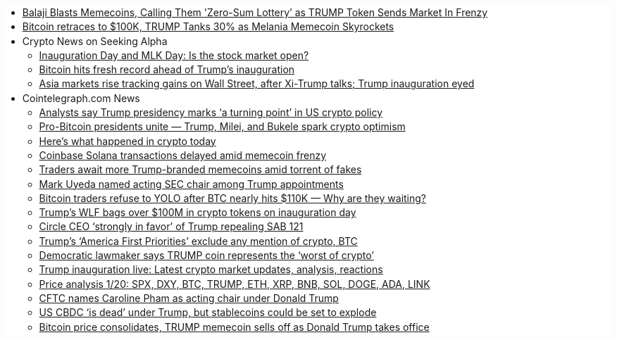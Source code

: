   - [Balaji Blasts Memecoins, Calling Them 'Zero-Sum Lottery’ as TRUMP Token Sends Market In Frenzy](https://www.coindesk.com/markets/2025/01/19/balaji-blasts-memecoins-calling-them-zero-sum-lottery-as-trump-token-sends-market-in-frenzy)
  - [Bitcoin retraces to $100K, TRUMP Tanks 30% as Melania Memecoin Skyrockets](https://www.coindesk.com/markets/2025/01/20/bitcoin-retraces-to-100-k-trump-tanks-30-as-melania-memecoin-skyrockets)
- Crypto News on Seeking Alpha
  - [Inauguration Day and MLK Day: Is the stock market open?](https://seekingalpha.com/news/4396431-inauguration-day-and-mlk-day-is-the-stock-market-open?utm_source=feed_news_crypto&utm_medium=referral&feed_item_type=news)
  - [Bitcoin hits fresh record ahead of Trump’s inauguration](https://seekingalpha.com/news/4396433-bitcoin-hits-fresh-record-ahead-of-trumps-inauguration?utm_source=feed_news_crypto&utm_medium=referral&feed_item_type=news)
  - [Asia markets rise tracking gains on Wall Street, after Xi-Trump talks; Trump inauguration eyed](https://seekingalpha.com/news/4396421-asia-markets-rise-tracking-gains-on-wall-street-after-xi-trump-talks-trump-inauguration-eyed?utm_source=feed_news_crypto&utm_medium=referral&feed_item_type=news)
- Cointelegraph.com News
  - [Analysts say Trump presidency marks ‘a turning point’ in US crypto policy](https://cointelegraph.com/news/analysts-say-trump-presidency-marks-a-turning-point-in-us-crypto-policy?utm_source=rss_feed&utm_medium=rss&utm_campaign=rss_partner_inbound)
  - [Pro-Bitcoin presidents unite — Trump, Milei, and Bukele spark crypto optimism](https://cointelegraph.com/news/pro-bitcoin-presidents-unite-trump-milei-and-bukele-spark-crypto-optimism?utm_source=rss_feed&utm_medium=rss&utm_campaign=rss_partner_inbound)
  - [Here’s what happened in crypto today](https://cointelegraph.com/news/what-happened-in-crypto-today?utm_source=rss_feed&utm_medium=rss&utm_campaign=rss_partner_inbound)
  - [Coinbase Solana transactions delayed amid memecoin frenzy](https://cointelegraph.com/news/coinbase-solana-transactions-delayed-trump-memecoin?utm_source=rss_feed&utm_medium=rss&utm_campaign=rss_partner_inbound)
  - [Traders await more Trump-branded memecoins amid torrent of fakes](https://cointelegraph.com/news/traders-trump-branded-memecoins-torrent-fakes?utm_source=rss_feed&utm_medium=rss&utm_campaign=rss_partner_inbound)
  - [Mark Uyeda named acting SEC chair among Trump appointments](https://cointelegraph.com/news/mark-uyeda-acting-sec-chair-donald-trump-appointments?utm_source=rss_feed&utm_medium=rss&utm_campaign=rss_partner_inbound)
  - [Bitcoin traders refuse to YOLO after BTC nearly hits $110K — Why are they waiting?](https://cointelegraph.com/news/bitcoin-traders-refuse-to-yolo-after-btc-nearly-hits-110-k-why-are-they-waiting?utm_source=rss_feed&utm_medium=rss&utm_campaign=rss_partner_inbound)
  - [Trump’s WLF bags over $100M in crypto tokens on inauguration day](https://cointelegraph.com/news/trump-world-liberty-financial-bags-100m-crypto-inauguration?utm_source=rss_feed&utm_medium=rss&utm_campaign=rss_partner_inbound)
  - [Circle CEO ‘strongly in favor’ of Trump repealing SAB 121](https://cointelegraph.com/news/circle-ceo-strongly-favors-trump-repealing-sab-121?utm_source=rss_feed&utm_medium=rss&utm_campaign=rss_partner_inbound)
  - [Trump’s ‘America First Priorities’ exclude any mention of crypto, BTC](https://cointelegraph.com/news/trump-america-first-priorities-exclude-crypto-btc?utm_source=rss_feed&utm_medium=rss&utm_campaign=rss_partner_inbound)
  - [Democratic lawmaker says TRUMP coin represents the ‘worst of crypto’](https://cointelegraph.com/news/maxine-waters-donald-trump-memecoin-worst-crypto?utm_source=rss_feed&utm_medium=rss&utm_campaign=rss_partner_inbound)
  - [Trump inauguration live: Latest crypto market updates, analysis, reactions](https://cointelegraph.com/news/trump-inauguration-2025-crypto-live?utm_source=rss_feed&utm_medium=rss&utm_campaign=rss_partner_inbound)
  - [Price analysis 1/20: SPX, DXY, BTC, TRUMP, ETH, XRP, BNB, SOL, DOGE, ADA, LINK](https://cointelegraph.com/news/price-analysis-1-20-spx-dxy-btc-trump-eth-xrp-bnb-sol-doge-ada-link?utm_source=rss_feed&utm_medium=rss&utm_campaign=rss_partner_inbound)
  - [CFTC names Caroline Pham as acting  chair under Donald Trump](https://cointelegraph.com/news/caroline-pham-acting-cftc-chair-trump?utm_source=rss_feed&utm_medium=rss&utm_campaign=rss_partner_inbound)
  - [US CBDC ‘is dead’ under Trump, but stablecoins could be set to explode](https://cointelegraph.com/news/cbdc-dead-trump-stablecoins?utm_source=rss_feed&utm_medium=rss&utm_campaign=rss_partner_inbound)
  - [Bitcoin price consolidates, TRUMP memecoin sells off as Donald Trump takes office](https://cointelegraph.com/news/bitcoin-btc-price-consolidates-official-trump-trump-sell-off-as-president-trump-takes-office?utm_source=rss_feed&utm_medium=rss&utm_campaign=rss_partner_inbound)